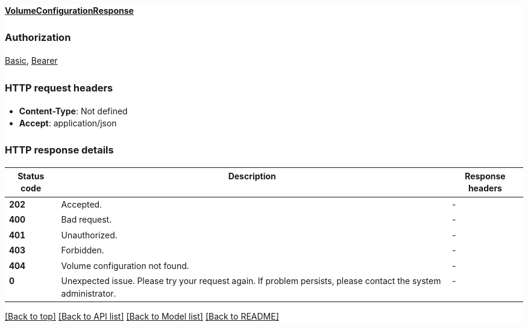 [**VolumeConfigurationResponse**](VolumeConfigurationResponse.md)

### Authorization

[Basic](../README.md#Basic), [Bearer](../README.md#Bearer)

### HTTP request headers

 - **Content-Type**: Not defined
 - **Accept**: application/json

### HTTP response details
| Status code | Description | Response headers |
|-------------|-------------|------------------|
**202** | Accepted. |  -  |
**400** | Bad request. |  -  |
**401** | Unauthorized. |  -  |
**403** | Forbidden. |  -  |
**404** | Volume configuration not found. |  -  |
**0** | Unexpected issue. Please try your request again. If problem persists, please contact the system administrator. |  -  |

[[Back to top]](#) [[Back to API list]](../README.md#documentation-for-api-endpoints) [[Back to Model list]](../README.md#documentation-for-models) [[Back to README]](../README.md)

